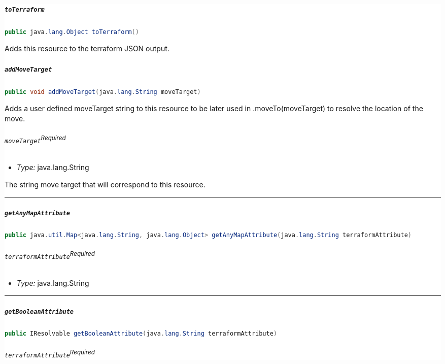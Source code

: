 ##### `toTerraform` <a name="toTerraform" id="rhizo-co-terraform-provider-oci.opsiAwrHubSource.OpsiAwrHubSource.toTerraform"></a>

```java
public java.lang.Object toTerraform()
```

Adds this resource to the terraform JSON output.

##### `addMoveTarget` <a name="addMoveTarget" id="rhizo-co-terraform-provider-oci.opsiAwrHubSource.OpsiAwrHubSource.addMoveTarget"></a>

```java
public void addMoveTarget(java.lang.String moveTarget)
```

Adds a user defined moveTarget string to this resource to be later used in .moveTo(moveTarget) to resolve the location of the move.

###### `moveTarget`<sup>Required</sup> <a name="moveTarget" id="rhizo-co-terraform-provider-oci.opsiAwrHubSource.OpsiAwrHubSource.addMoveTarget.parameter.moveTarget"></a>

- *Type:* java.lang.String

The string move target that will correspond to this resource.

---

##### `getAnyMapAttribute` <a name="getAnyMapAttribute" id="rhizo-co-terraform-provider-oci.opsiAwrHubSource.OpsiAwrHubSource.getAnyMapAttribute"></a>

```java
public java.util.Map<java.lang.String, java.lang.Object> getAnyMapAttribute(java.lang.String terraformAttribute)
```

###### `terraformAttribute`<sup>Required</sup> <a name="terraformAttribute" id="rhizo-co-terraform-provider-oci.opsiAwrHubSource.OpsiAwrHubSource.getAnyMapAttribute.parameter.terraformAttribute"></a>

- *Type:* java.lang.String

---

##### `getBooleanAttribute` <a name="getBooleanAttribute" id="rhizo-co-terraform-provider-oci.opsiAwrHubSource.OpsiAwrHubSource.getBooleanAttribute"></a>

```java
public IResolvable getBooleanAttribute(java.lang.String terraformAttribute)
```

###### `terraformAttribute`<sup>Required</sup> <a name="terraformAttribute" id="rhizo-co-terraform-provider-oci.opsiAwrHubSource.OpsiAwrHubSource.getBooleanAttribute.parameter.terraformAttribute"></a>
